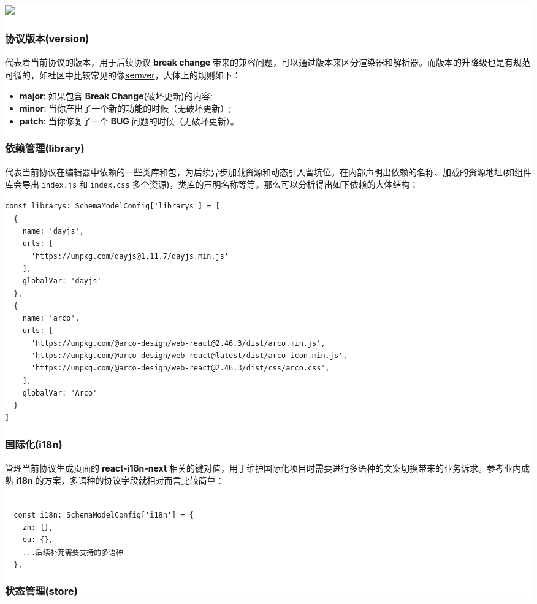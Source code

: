 ![](https://p3-juejin.byteimg.com/tos-cn-i-k3u1fbpfcp/2549ee2454d243b08a958ab56918b51f\~tplv-k3u1fbpfcp-zoom-1.image)

### 协议版本(version)

代表着当前协议的版本，用于后续协议 **break change** 带来的兼容问题，可以通过版本来区分渲染器和解析器。而版本的升降级也是有规范可循的，如社区中比较常见的像[semver](https://semver.org/)，大体上的规则如下：

*   **major**: 如果包含 **Break Change**(破坏更新)的内容;
*   **minor**: 当你产出了一个新的功能的时候（无破坏更新）;
*   **patch**: 当你修复了一个 **BUG** 问题的时候（无破坏更新）。

### 依赖管理(library)

代表当前协议在编辑器中依赖的一些类库和包，为后续异步加载资源和动态引入留坑位。在内部声明出依赖的名称、加载的资源地址(如组件库会导出 `index.js` 和 `index.css` 多个资源)，类库的声明名称等等。那么可以分析得出如下依赖的大体结构：

```tsx
const librarys: SchemaModelConfig['librarys'] = [
  {
    name: 'dayjs',
    urls: [
      'https://unpkg.com/dayjs@1.11.7/dayjs.min.js'
    ],
    globalVar: 'dayjs'
  },
  {
    name: 'arco',
    urls: [
      'https://unpkg.com/@arco-design/web-react@2.46.3/dist/arco.min.js',
      'https://unpkg.com/@arco-design/web-react@latest/dist/arco-icon.min.js',
      'https://unpkg.com/@arco-design/web-react@2.46.3/dist/css/arco.css',
    ],
    globalVar: 'Arco'
  }
]
```

### 国际化(i18n)

管理当前协议生成页面的 **react-i18n-next** 相关的键对值，用于维护国际化项目时需要进行多语种的文案切换带来的业务诉求。参考业内成熟 **i18n** 的方案，多语种的协议字段就相对而言比较简单：

```tsx

  const i18n: SchemaModelConfig['i18n'] = {
    zh: {},
    eu: {},
    ...后续补充需要支持的多语种
  },
```

### 状态管理(store)
